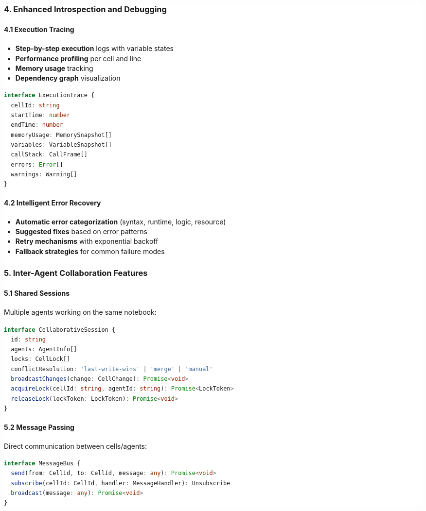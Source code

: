 ### 4. Enhanced Introspection and Debugging

#### 4.1 Execution Tracing
- **Step-by-step execution** logs with variable states
- **Performance profiling** per cell and line
- **Memory usage** tracking
- **Dependency graph** visualization

```typescript
interface ExecutionTrace {
  cellId: string
  startTime: number
  endTime: number
  memoryUsage: MemorySnapshot[]
  variables: VariableSnapshot[]
  callStack: CallFrame[]
  errors: Error[]
  warnings: Warning[]
}
```

#### 4.2 Intelligent Error Recovery
- **Automatic error categorization** (syntax, runtime, logic, resource)
- **Suggested fixes** based on error patterns
- **Retry mechanisms** with exponential backoff
- **Fallback strategies** for common failure modes

### 5. Inter-Agent Collaboration Features

#### 5.1 Shared Sessions
Multiple agents working on the same notebook:

```typescript
interface CollaborativeSession {
  id: string
  agents: AgentInfo[]
  locks: CellLock[]
  conflictResolution: 'last-write-wins' | 'merge' | 'manual'
  broadcastChanges(change: CellChange): Promise<void>
  acquireLock(cellId: string, agentId: string): Promise<LockToken>
  releaseLock(lockToken: LockToken): Promise<void>
}
```

#### 5.2 Message Passing
Direct communication between cells/agents:

```typescript
interface MessageBus {
  send(from: CellId, to: CellId, message: any): Promise<void>
  subscribe(cellId: CellId, handler: MessageHandler): Unsubscribe
  broadcast(message: any): Promise<void>
}
```

